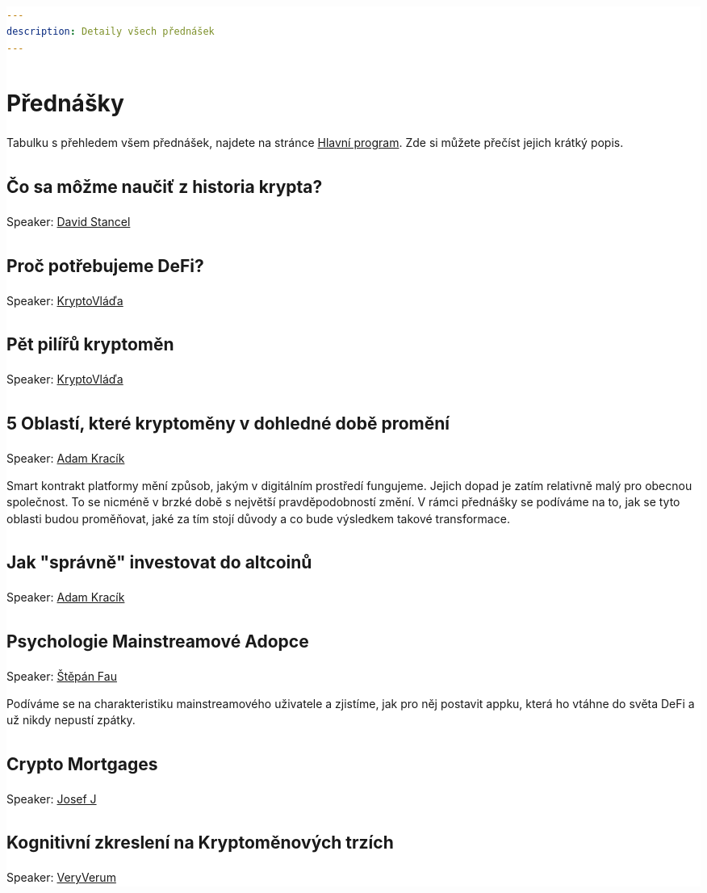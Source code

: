 ```yaml
---
description: Detaily všech přednášek
---
```


# Přednášky

Tabulku s přehledem všem přednášek, najdete na stránce [Hlavní program](./). Zde si můžete přečíst jejich krátký popis.

## Čo sa môžme naučiť z historia krypta?

Speaker: [David Stancel](../prednasejici.md#david-stancel)

## Proč potřebujeme DeFi?

Speaker: [KryptoVláďa](../prednasejici.md#kryptovlada)

## Pět pilířů kryptoměn

Speaker: [KryptoVláďa](../prednasejici.md#kryptovlada)

## 5 Oblastí, které kryptoměny v dohledné době promění

Speaker: [Adam Kracík](../prednasejici.md#adam-kracik)

Smart kontrakt platformy mění způsob, jakým v digitálním prostředí fungujeme. Jejich dopad je zatím relativně malý pro obecnou společnost. To se nicméně v brzké době s největší pravděpodobností změní. V rámci přednášky se podíváme na to, jak se tyto oblasti budou proměňovat, jaké za tím stojí důvody a co bude výsledkem takové transformace.

## Jak "správně" investovat do altcoinů

Speaker: [Adam Kracík](../prednasejici.md#adam-kracik)

## **Psychologie Mainstreamové Adopce**

Speaker: [Štěpán Fau](https://ethbrno.gwei.cz/prednasejici#stepan-fau)

Podíváme se na charakteristiku mainstreamového uživatele a zjistíme, jak pro něj postavit appku, která ho vtáhne do světa DeFi a už nikdy nepustí zpátky.

## Crypto Mortgages

Speaker: [Josef J](https://ethbrno.gwei.cz/prednasejici#josef-j)

## Kognitivní zkreslení na Kryptoměnových trzích

Speaker: [VeryVerum](../prednasejici.md#veryverum)
